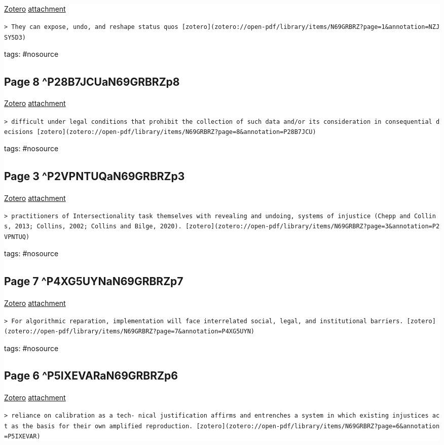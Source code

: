 [Zotero](zotero://open-pdf/library/items/N69GRBRZ?page=1&annotation=NZJSY5D3) [attachment](<file:///Users/ro/Zotero/storage/N69GRBRZ/Davis et al. - 2021 - Algorithmic reparation.pdf#page=1>)

```zotero-annot
> They can expose, undo, and reshape status quos [zotero](zotero://open-pdf/library/items/N69GRBRZ?page=1&annotation=NZJSY5D3)
```



tags: #nosource
## Page 8 ^P28B7JCUaN69GRBRZp8

[Zotero](zotero://open-pdf/library/items/N69GRBRZ?page=8&annotation=P28B7JCU) [attachment](<file:///Users/ro/Zotero/storage/N69GRBRZ/Davis et al. - 2021 - Algorithmic reparation.pdf#page=8>)

```zotero-annot
> difficult under legal conditions that prohibit the collection of such data and/or its consideration in consequential decisions [zotero](zotero://open-pdf/library/items/N69GRBRZ?page=8&annotation=P28B7JCU)
```



tags: #nosource
## Page 3 ^P2VPNTUQaN69GRBRZp3

[Zotero](zotero://open-pdf/library/items/N69GRBRZ?page=3&annotation=P2VPNTUQ) [attachment](<file:///Users/ro/Zotero/storage/N69GRBRZ/Davis et al. - 2021 - Algorithmic reparation.pdf#page=3>)

```zotero-annot
> practitioners of Intersectionality task themselves with revealing and undoing, systems of injustice (Chepp and Collins, 2013; Collins, 2002; Collins and Bilge, 2020). [zotero](zotero://open-pdf/library/items/N69GRBRZ?page=3&annotation=P2VPNTUQ)
```



tags: #nosource
## Page 7 ^P4XG5UYNaN69GRBRZp7

[Zotero](zotero://open-pdf/library/items/N69GRBRZ?page=7&annotation=P4XG5UYN) [attachment](<file:///Users/ro/Zotero/storage/N69GRBRZ/Davis et al. - 2021 - Algorithmic reparation.pdf#page=7>)

```zotero-annot
> For algorithmic reparation, implementation will face interrelated social, legal, and institutional barriers. [zotero](zotero://open-pdf/library/items/N69GRBRZ?page=7&annotation=P4XG5UYN)
```



tags: #nosource
## Page 6 ^P5IXEVARaN69GRBRZp6

[Zotero](zotero://open-pdf/library/items/N69GRBRZ?page=6&annotation=P5IXEVAR) [attachment](<file:///Users/ro/Zotero/storage/N69GRBRZ/Davis et al. - 2021 - Algorithmic reparation.pdf#page=6>)

```zotero-annot
> reliance on calibration as a tech- nical justification affirms and entrenches a system in which existing injustices act as the basis for their own amplified reproduction. [zotero](zotero://open-pdf/library/items/N69GRBRZ?page=6&annotation=P5IXEVAR)
```

